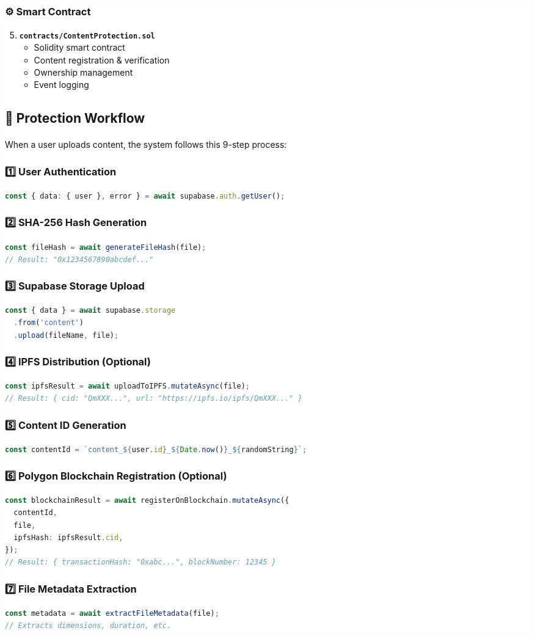 ### ⚙️ **Smart Contract**

5. **`contracts/ContentProtection.sol`**
   - Solidity smart contract
   - Content registration & verification
   - Ownership management
   - Event logging

## 🔄 **Protection Workflow**

When a user uploads content, the system follows this 9-step process:

### 1️⃣ **User Authentication**
```typescript
const { data: { user }, error } = await supabase.auth.getUser();
```

### 2️⃣ **SHA-256 Hash Generation**
```typescript
const fileHash = await generateFileHash(file);
// Result: "0x1234567890abcdef..."
```

### 3️⃣ **Supabase Storage Upload**
```typescript
const { data } = await supabase.storage
  .from('content')
  .upload(fileName, file);
```

### 4️⃣ **IPFS Distribution** (Optional)
```typescript
const ipfsResult = await uploadToIPFS.mutateAsync(file);
// Result: { cid: "QmXXX...", url: "https://ipfs.io/ipfs/QmXXX..." }
```

### 5️⃣ **Content ID Generation**
```typescript
const contentId = `content_${user.id}_${Date.now()}_${randomString}`;
```

### 6️⃣ **Polygon Blockchain Registration** (Optional)
```typescript
const blockchainResult = await registerOnBlockchain.mutateAsync({
  contentId,
  file,
  ipfsHash: ipfsResult.cid,
});
// Result: { transactionHash: "0xabc...", blockNumber: 12345 }
```

### 7️⃣ **File Metadata Extraction**
```typescript
const metadata = await extractFileMetadata(file);
// Extracts dimensions, duration, etc.
```
